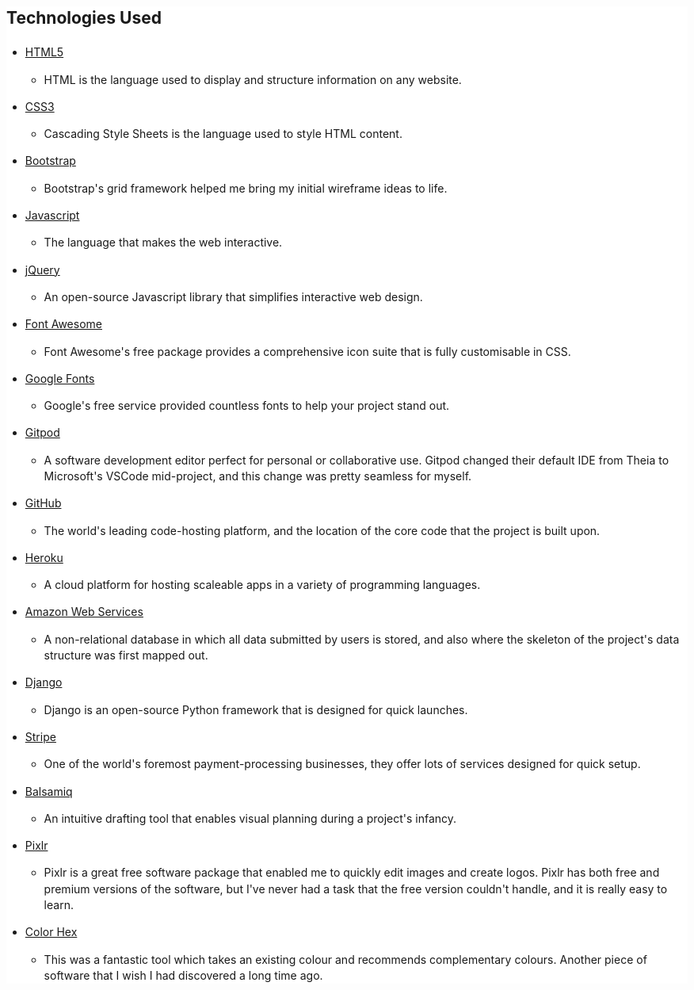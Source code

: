 
## Technologies Used

- [HTML5](https://en.wikipedia.org/wiki/HTML5)
    - HTML is the language used to display and structure information on any website.

- [CSS3](https://en.wikipedia.org/wiki/CSS3)
    - Cascading Style Sheets is the language used to style HTML content.

- [Bootstrap](https://www.getbootstrap.com/)
    - Bootstrap's grid framework helped me bring my initial wireframe ideas to life.

- [Javascript](https://www.javascript.com/)
    - The language that makes the web interactive.

- [jQuery](https://jquery.com/)
    - An open-source Javascript library that simplifies interactive web design.

- [Font Awesome](https://fontawesome.com/)
    - Font Awesome's free package provides a comprehensive icon suite that is fully customisable in CSS.
    
- [Google Fonts](https://fonts.google.com/)
    - Google's free service provided countless fonts to help your project stand out.

- [Gitpod](https://www.gitpod.io/)
    - A software development editor perfect for personal or collaborative use. Gitpod changed their default IDE from Theia to Microsoft's VSCode mid-project, and this change was pretty seamless for myself.

- [GitHub](https://www.github.com/)
    - The world's leading code-hosting platform, and the location of the core code that the project is built upon.

- [Heroku](https://www.heroku.com/)
    - A cloud platform for hosting scaleable apps in a variety of programming languages.

- [Amazon Web Services](https://aws.amazon.com/)
    - A non-relational database in which all data submitted by users is stored, and also where the skeleton of the project's data structure was first mapped out.

- [Django](https://www.djangoproject.com/)
    - Django is an open-source Python framework that is designed for quick launches.

- [Stripe](https://www.stripe.com/)
    - One of the world's foremost payment-processing businesses, they offer lots of services designed for quick setup.

- [Balsamiq](https://www.balsamiq.com/)
    - An intuitive drafting tool that enables visual planning during a project's infancy.

- [Pixlr](https://www.pixlr.com/)
    - Pixlr is a great free software package that enabled me to quickly edit images and create logos. Pixlr has both free and premium versions of the software, but I've never had a task that the free version couldn't handle, and it is really easy to learn.

- [Color Hex](https://www.color-hex.com/)
    - This was a fantastic tool which takes an existing colour and recommends complementary colours. Another piece of software that I wish I had discovered a long time ago.
